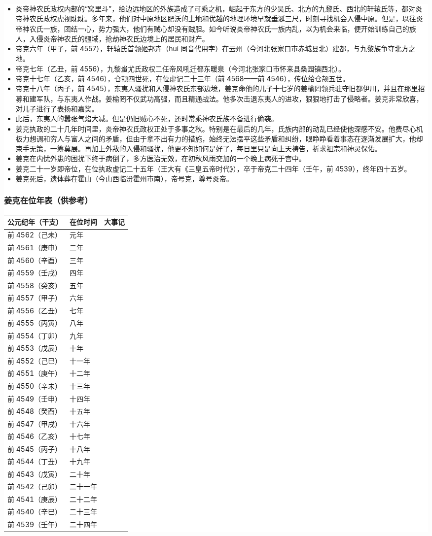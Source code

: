 - 炎帝神农氏政权内部的“窝里斗”，给边远地区的外族造成了可乘之机，崛起于东方的少昊氏、北方的九黎氏、西北的轩辕氏等，都对炎帝神农氏政权虎视眈眈。多年来，他们对中原地区肥沃的土地和优越的地理环境早就垂涎三尺，时刻寻找机会入侵中原。但是，以往炎帝神农氏一族，团结一心，势力强大，他们有贼心却没有贼胆。如今听说炎帝神农氏一族内乱，以为机会来临，便开始训练自己的族人，入侵炎帝神农氏的疆域，抢劫神农氏边境上的居民和财产。
- 帝克六年（甲子，前 4557），轩辕氏首领姬邦卉（hui 同音代用字）在云州（今河北张家口市赤城县北）建都，与九黎族争夺北方之地。
- 帝克七年（乙丑，前 4556），九黎蚩尤氏政权二任帝风吼迁都东暖泉（今河北张家口市怀来县桑园镇西北）。
- 帝克十七年（乙亥，前 4546），仓颉四世死，在位虚记二十三年（前 4568——前 4546），传位给仓颉五世。
- 帝克十八年（丙子，前 4545），东夷人骚扰和入侵神农氏东部边境，姜克命他的儿子十七岁的姜榆罔领兵驻守旧都伊川，并且在那里招募和建军队，与东夷人作战。姜榆罔不仅武功高强，而且精通战法。他多次击退东夷人的进攻，狠狠地打击了侵略者。姜克非常欣喜，对儿子进行了表扬和嘉奖。
- 此后，东夷人的嚣张气焰大减。但是仍旧贼心不死，还时常乘神农氏族不备进行偷袭。
- 姜克执政的二十几年时间里，炎帝神农氏政权正处于多事之秋。特别是在最后的几年，氏族内部的动乱已经使他深感不安。他费尽心机极力想调和穷人与富人之间的矛盾，但由于拿不出有力的措施，始终无法摆平这些矛盾和纠纷，眼睁睁看着事态在逐渐发展扩大，他却束手无策，一筹莫展。再加上外敌的入侵和骚扰，他更不知如何是好了，每日里只是向上天祷告，祈求祖宗和神灵保佑。
- 姜克在内忧外患的困扰下终于病倒了，多方医治无效，在初秋风雨交加的一个晚上病死于宫中。
- 姜克二十一岁即帝位，在位执政虚记二十五年（王大有《三皇五帝时代》），卒于帝克二十四年（壬午，前 4539），终年四十五岁。
- 姜克死后，遗体葬在霍山（今山西临汾霍州市南），帝号克，尊号炎帝。

### 姜克在位年表（供参考）

| 公元纪年（干支） | 在位时间 | 大事记 |
| ---------------- | -------- | ------ |
| 前 4562（己未）  | 元年     |
| 前 4561（庚申）  | 二年     |
| 前 4560（辛酉）  | 三年     |
| 前 4559（壬戌）  | 四年     |
| 前 4558（癸亥）  | 五年     |
| 前 4557（甲子）  | 六年     |
| 前 4556（乙丑）  | 七年     |
| 前 4555（丙寅）  | 八年     |
| 前 4554（丁卯）  | 九年     |
| 前 4553（戊辰）  | 十年     |
| 前 4552（己巳）  | 十一年   |
| 前 4551（庚午）  | 十二年   |
| 前 4550（辛未）  | 十三年   |
| 前 4549（壬申）  | 十四年   |
| 前 4548（癸酉）  | 十五年   |
| 前 4547（甲戌）  | 十六年   |
| 前 4546（乙亥）  | 十七年   |
| 前 4545（丙子）  | 十八年   |
| 前 4544（丁丑）  | 十九年   |
| 前 4543（戊寅）  | 二十年   |
| 前 4542（己卯）  | 二十一年 |
| 前 4541（庚辰）  | 二十二年 |
| 前 4540（辛巳）  | 二十三年 |
| 前 4539（壬午）  | 二十四年 |
